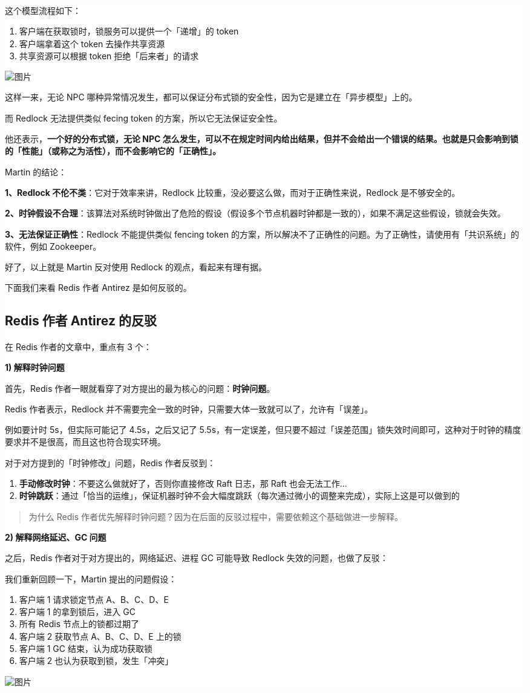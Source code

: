 这个模型流程如下：

1. 客户端在获取锁时，锁服务可以提供一个「递增」的 token
2. 客户端拿着这个 token 去操作共享资源
3. 共享资源可以根据 token 拒绝「后来者」的请求

![图片](https://mmbiz.qpic.cn/mmbiz_png/gB9Yvac5K3N9hGL63cpMX4cTuPjx5Y0lP2fUL2pWuJStiarHJo13HuCpvKhicRb7knu5Jh71bYubribdSaqm1oolw/640?wx_fmt=png&wxfrom=5&wx_lazy=1&wx_co=1)

这样一来，无论 NPC 哪种异常情况发生，都可以保证分布式锁的安全性，因为它是建立在「异步模型」上的。

而 Redlock 无法提供类似 fecing token 的方案，所以它无法保证安全性。

他还表示，**一个好的分布式锁，无论 NPC 怎么发生，可以不在规定时间内给出结果，但并不会给出一个错误的结果。也就是只会影响到锁的「性能」（或称之为活性），而不会影响它的「正确性」。**

Martin 的结论：

**1、Redlock 不伦不类**：它对于效率来讲，Redlock 比较重，没必要这么做，而对于正确性来说，Redlock 是不够安全的。

**2、时钟假设不合理**：该算法对系统时钟做出了危险的假设（假设多个节点机器时钟都是一致的），如果不满足这些假设，锁就会失效。

**3、无法保证正确性**：Redlock 不能提供类似 fencing token 的方案，所以解决不了正确性的问题。为了正确性，请使用有「共识系统」的软件，例如 Zookeeper。

好了，以上就是 Martin 反对使用 Redlock 的观点，看起来有理有据。

下面我们来看 Redis 作者 Antirez 是如何反驳的。

## Redis 作者 Antirez 的反驳

在 Redis 作者的文章中，重点有 3 个：

**1) 解释时钟问题**

首先，Redis 作者一眼就看穿了对方提出的最为核心的问题：**时钟问题**。

Redis 作者表示，Redlock 并不需要完全一致的时钟，只需要大体一致就可以了，允许有「误差」。

例如要计时 5s，但实际可能记了 4.5s，之后又记了 5.5s，有一定误差，但只要不超过「误差范围」锁失效时间即可，这种对于时钟的精度要求并不是很高，而且这也符合现实环境。

对于对方提到的「时钟修改」问题，Redis 作者反驳到：

1. **手动修改时钟**：不要这么做就好了，否则你直接修改 Raft 日志，那 Raft 也会无法工作...
2. **时钟跳跃**：通过「恰当的运维」，保证机器时钟不会大幅度跳跃（每次通过微小的调整来完成），实际上这是可以做到的

> 为什么 Redis 作者优先解释时钟问题？因为在后面的反驳过程中，需要依赖这个基础做进一步解释。

**2) 解释网络延迟、GC 问题**

之后，Redis 作者对于对方提出的，网络延迟、进程 GC 可能导致 Redlock 失效的问题，也做了反驳：

我们重新回顾一下，Martin 提出的问题假设：

1. 客户端 1 请求锁定节点 A、B、C、D、E
2. 客户端 1 的拿到锁后，进入 GC
3. 所有 Redis 节点上的锁都过期了
4. 客户端 2 获取节点 A、B、C、D、E 上的锁
5. 客户端 1 GC 结束，认为成功获取锁
6. 客户端 2 也认为获取到锁，发生「冲突」

![图片](https://mmbiz.qpic.cn/mmbiz_png/gB9Yvac5K3N9hGL63cpMX4cTuPjx5Y0lCeiaDMg3qXJb4MqTkEIIa1iciafaCxyc3tpfQfw488kVjPWMZaIXU0mFg/640?wx_fmt=png&wxfrom=5&wx_lazy=1&wx_co=1)
